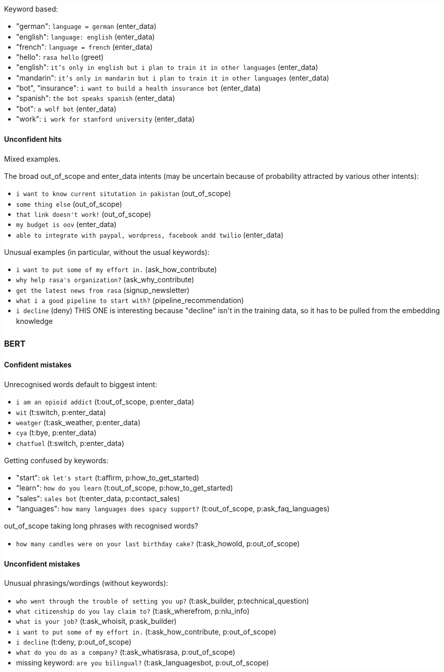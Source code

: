Keyword based:
- "german": `language = german` (enter_data)
- "english": `language: english` (enter_data)
- "french": `language = french` (enter_data)
- "hello": `rasa hello` (greet)
- "english": `it’s only in english but i plan to train it in other languages` (enter_data)
- "mandarin": `it’s only in mandarin but i plan to train it in other languages` (enter_data)
- "bot", "insurance": `i want to build a health insurance bot` (enter_data)
- "spanish": `the bot speaks spanish` (enter_data)
- "bot": `a wolf bot` (enter_data)
- "work": `i work for stanford university` (enter_data)

#### Unconfident hits
Mixed examples.

The broad out_of_scope and enter_data intents (may be uncertain because of probability attracted by various other intents):
- `i want to know current situtation in pakistan` (out_of_scope)
- `some thing else` (out_of_scope)
- `that link doesn't work!` (out_of_scope)
- `my budget is oov` (enter_data)
- `able to integrate with paypal, wordpress, facebook andd twilio` (enter_data)

Unusual examples (in particular, without the usual keywords):
- `i want to put some of my effort in.` (ask_how_contribute)
- `why help rasa's organization?` (ask_why_contribute)
- `get the latest news from rasa` (signup_newsletter)
- `what i a good pipeline to start with?` (pipeline_recommendation)
- `i decline` (deny) THIS ONE is interesting because "decline" isn't in the training data, so it has to be pulled from the embedding knowledge

### BERT
#### Confident mistakes
Unrecognised words default to biggest intent:
- `i am an opioid addict` (t:out_of_scope, p:enter_data)
- `wit` (t:switch, p:enter_data)
- `weatger` (t:ask_weather, p:enter_data)
- `cya` (t:bye, p:enter_data)
- `chatfuel` (t:switch, p:enter_data)

Getting confused by keywords:
- "start": `ok let's start` (t:affirm, p:how_to_get_started)
- "learn": `how do you learn` (t:out_of_scope, p:how_to_get_started)
- "sales": `sales bot` (t:enter_data, p:contact_sales)
- "languages": `how many languages does spacy support?` (t:out_of_scope, p:ask_faq_languages)

out_of_scope taking long phrases with recognised words?
- `how many candles were on your last birthday cake?` (t:ask_howold, p:out_of_scope)

#### Unconfident mistakes
Unusual phrasings/wordings (without keywords):
- `who went through the trouble of setting you up?` (t:ask_builder, p:technical_question)
- `what citizenship do you lay claim to?` (t:ask_wherefrom, p:nlu_info)
- `what is your job?` (t:ask_whoisit, p:ask_builder)
- `i want to put some of my effort in.` (t:ask_how_contribute, p:out_of_scope)
- `i decline` (t:deny, p:out_of_scope)
- `what do you do as a company?` (t:ask_whatisrasa, p:out_of_scope)
- missing keyword: `are you bilingual?` (t:ask_languagesbot, p:out_of_scope)

